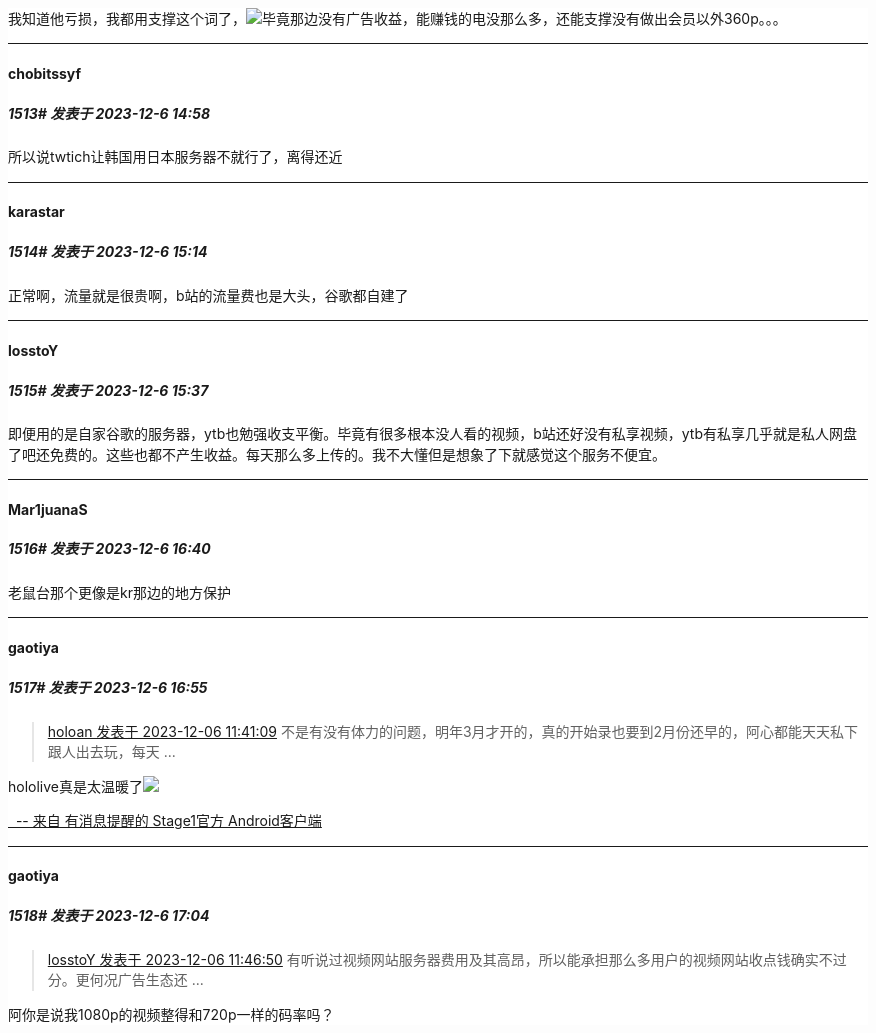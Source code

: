 我知道他亏损，我都用支撑这个词了，<img src="https://static.saraba1st.com/image/smiley/face2017/068.png" referrerpolicy="no-referrer">毕竟那边没有广告收益，能赚钱的电没那么多，还能支撑没有做出会员以外360p。。。


*****

####  chobitssyf  
##### 1513#       发表于 2023-12-6 14:58

所以说twtich让韩国用日本服务器不就行了，离得还近


*****

####  karastar  
##### 1514#       发表于 2023-12-6 15:14

正常啊，流量就是很贵啊，b站的流量费也是大头，谷歌都自建了


*****

####  losstoY  
##### 1515#       发表于 2023-12-6 15:37

即便用的是自家谷歌的服务器，ytb也勉强收支平衡。毕竟有很多根本没人看的视频，b站还好没有私享视频，ytb有私享几乎就是私人网盘了吧还免费的。这些也都不产生收益。每天那么多上传的。我不大懂但是想象了下就感觉这个服务不便宜。


*****

####  Mar1juanaS  
##### 1516#       发表于 2023-12-6 16:40

老鼠台那个更像是kr那边的地方保护


*****

####  gaotiya  
##### 1517#       发表于 2023-12-6 16:55

<blockquote><a href="httphttps://bbs.saraba1st.com/2b/forum.php?mod=redirect&amp;goto=findpost&amp;pid=63239395&amp;ptid=2159952" target="_blank">holoan 发表于 2023-12-06 11:41:09</a>
不是有没有体力的问题，明年3月才开的，真的开始录也要到2月份还早的，阿心都能天天私下跟人出去玩，每天 ...</blockquote>hololive真是太温暖了<img src="https://static.saraba1st.com/image/smiley/face2017/169.gif" referrerpolicy="no-referrer">

[  -- 来自 有消息提醒的 Stage1官方 Android客户端](https://www.coolapk.com/apk/140634)


*****

####  gaotiya  
##### 1518#       发表于 2023-12-6 17:04

<blockquote><a href="httphttps://bbs.saraba1st.com/2b/forum.php?mod=redirect&amp;goto=findpost&amp;pid=63239471&amp;ptid=2159952" target="_blank">losstoY 发表于 2023-12-06 11:46:50</a>
有听说过视频网站服务器费用及其高昂，所以能承担那么多用户的视频网站收点钱确实不过分。更何况广告生态还 ...</blockquote>阿你是说我1080p的视频整得和720p一样的码率吗？
